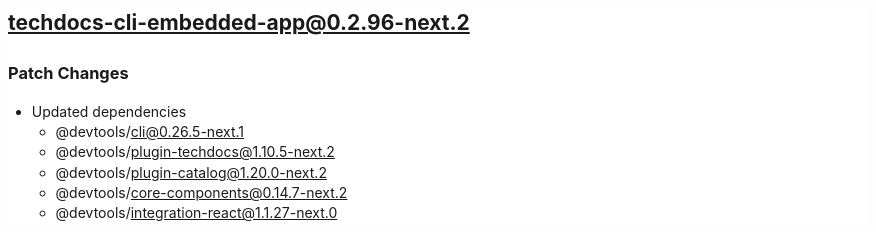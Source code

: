 ## techdocs-cli-embedded-app@0.2.96-next.2

### Patch Changes

- Updated dependencies
  - @devtools/cli@0.26.5-next.1
  - @devtools/plugin-techdocs@1.10.5-next.2
  - @devtools/plugin-catalog@1.20.0-next.2
  - @devtools/core-components@0.14.7-next.2
  - @devtools/integration-react@1.1.27-next.0
